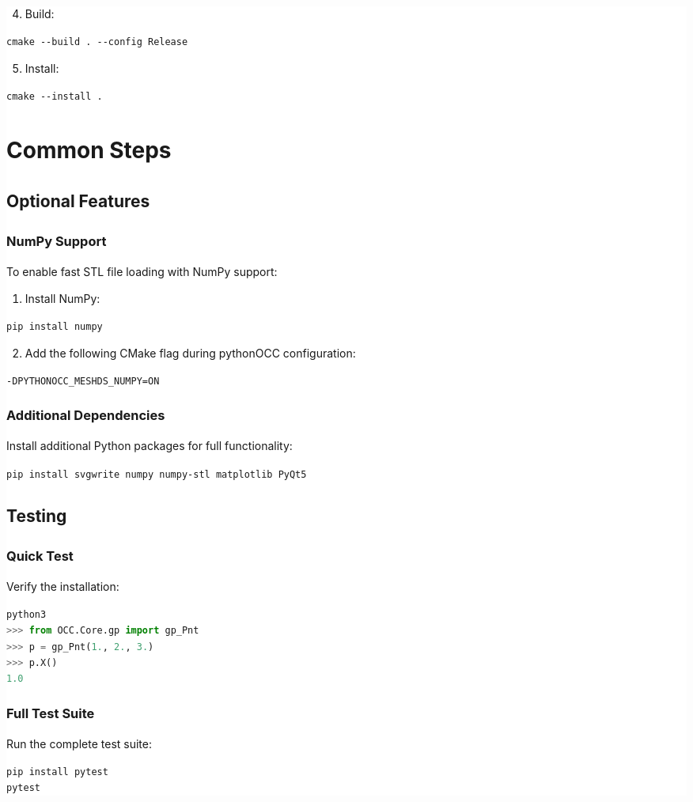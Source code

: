 4. Build:
```batch
cmake --build . --config Release
```

5. Install:
```batch
cmake --install .
```

# Common Steps

## Optional Features

### NumPy Support

To enable fast STL file loading with NumPy support:

1. Install NumPy:
```bash
pip install numpy
```

2. Add the following CMake flag during pythonOCC configuration:
```bash
-DPYTHONOCC_MESHDS_NUMPY=ON
```

### Additional Dependencies

Install additional Python packages for full functionality:

```bash
pip install svgwrite numpy numpy-stl matplotlib PyQt5
```

## Testing

### Quick Test

Verify the installation:

```python
python3
>>> from OCC.Core.gp import gp_Pnt
>>> p = gp_Pnt(1., 2., 3.)
>>> p.X()
1.0
```

### Full Test Suite

Run the complete test suite:

```bash
pip install pytest
pytest
```
